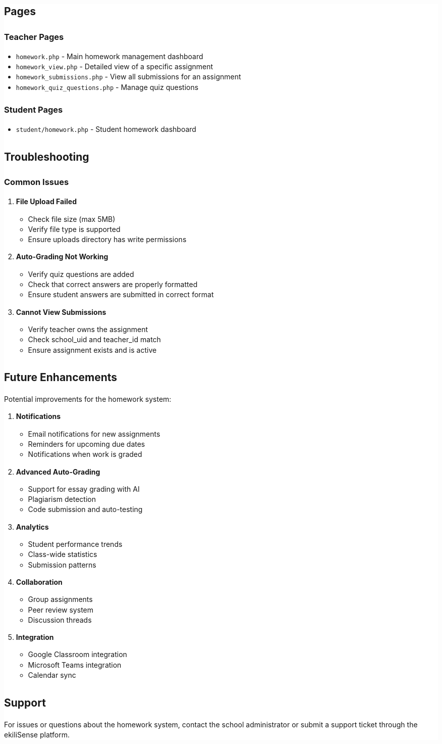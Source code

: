 ## Pages

### Teacher Pages

- `homework.php` - Main homework management dashboard
- `homework_view.php` - Detailed view of a specific assignment
- `homework_submissions.php` - View all submissions for an assignment
- `homework_quiz_questions.php` - Manage quiz questions

### Student Pages

- `student/homework.php` - Student homework dashboard

## Troubleshooting

### Common Issues

1. **File Upload Failed**
   - Check file size (max 5MB)
   - Verify file type is supported
   - Ensure uploads directory has write permissions

2. **Auto-Grading Not Working**
   - Verify quiz questions are added
   - Check that correct answers are properly formatted
   - Ensure student answers are submitted in correct format

3. **Cannot View Submissions**
   - Verify teacher owns the assignment
   - Check school_uid and teacher_id match
   - Ensure assignment exists and is active

## Future Enhancements

Potential improvements for the homework system:

1. **Notifications**
   - Email notifications for new assignments
   - Reminders for upcoming due dates
   - Notifications when work is graded

2. **Advanced Auto-Grading**
   - Support for essay grading with AI
   - Plagiarism detection
   - Code submission and auto-testing

3. **Analytics**
   - Student performance trends
   - Class-wide statistics
   - Submission patterns

4. **Collaboration**
   - Group assignments
   - Peer review system
   - Discussion threads

5. **Integration**
   - Google Classroom integration
   - Microsoft Teams integration
   - Calendar sync

## Support

For issues or questions about the homework system, contact the school administrator or submit a support ticket through the ekiliSense platform.
